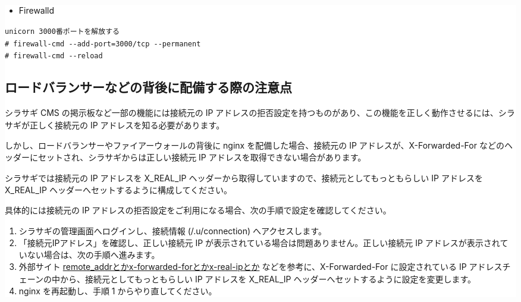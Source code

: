 
- Firewalld

~~~
unicorn 3000番ポートを解放する
# firewall-cmd --add-port=3000/tcp --permanent
# firewall-cmd --reload
~~~

## ロードバランサーなどの背後に配備する際の注意点

シラサギ CMS の掲示板など一部の機能には接続元の IP アドレスの拒否設定を持つものがあり、この機能を正しく動作させるには、シラサギが正しく接続元の IP アドレスを知る必要があります。

しかし、ロードバランサーやファイアーウォールの背後に nginx を配備した場合、接続元の IP アドレスが、X-Forwarded-For などのヘッダーにセットされ、シラサギからは正しい接続元 IP アドレスを取得できない場合があります。

シラサギでは接続元の IP アドレスを X_REAL_IP ヘッダーから取得していますので、接続元としてもっともらしい IP アドレスを X_REAL_IP ヘッダーへセットするように構成してください。

具体的には接続元の IP アドレスの拒否設定をご利用になる場合、次の手順で設定を確認してください。

1. シラサギの管理画面へログインし、接続情報 (/.u/connection) へアクセスします。
2. 「接続元IPアドレス」を確認し、正しい接続元 IP が表示されている場合は問題ありません。正しい接続元 IP アドレスが表示されていない場合は、次の手順へ進みます。
3. 外部サイト [remote_addrとかx-forwarded-forとかx-real-ipとか](https://christina04.hatenablog.com/entry/2016/10/25/190000) などを参考に、X-Forwarded-For に設定されている IP アドレスチェーンの中から、接続元としてもっともらしい IP アドレスを X_REAL_IP ヘッダーへセットするように設定を変更します。
4. nginx を再起動し、手順 1 からやり直してください。
